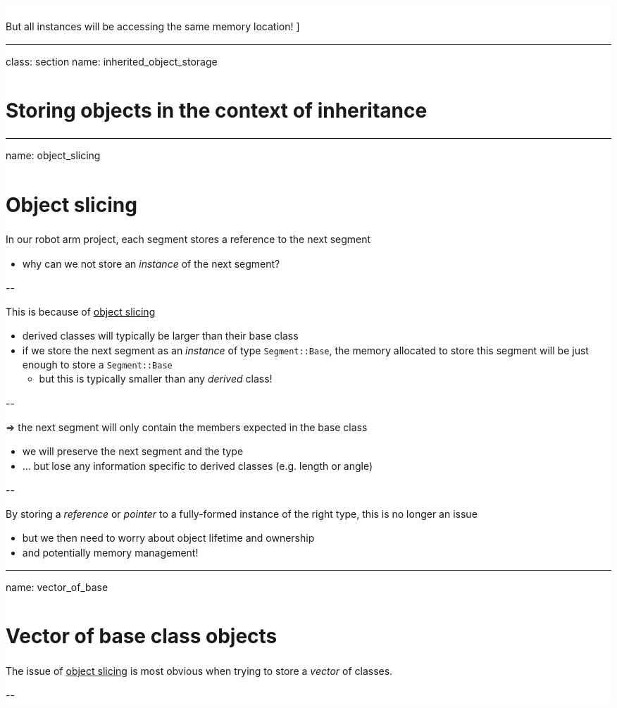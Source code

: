 <br>But all instances will be accessing the same memory location!
]


---
class: section
name: inherited_object_storage

# Storing objects in the context of inheritance

---
name: object_slicing

# Object slicing

In our robot arm project, each segment stores a reference to the next segment
- why can we not store an *instance* of the next segment?

--

This is because of [object
slicing](https://www.geeksforgeeks.org/object-slicing-in-c/)
- derived classes will typically be larger than their base class
- if we store the next segment as an *instance* of type `Segment::Base`, the
  memory allocated to store this segment will be just enough to store a
`Segment::Base`
  - but this is typically smaller than any *derived* class!

--

&rArr; the next segment will only contain the members
expected in the base class
- we will preserve the next segment and the type
- ... but lose any information specific to derived classes (e.g. length or angle)

--

By storing a *reference* or *pointer* to a fully-formed instance of the right
type, this is no longer an issue
- but we then need to worry about object lifetime and ownership
- and potentially memory management!

---
name: vector_of_base

# Vector of base class objects

The issue of [object
slicing](https://www.geeksforgeeks.org/object-slicing-in-c/) is most obvious
when trying to store a *vector* of classes.

--
